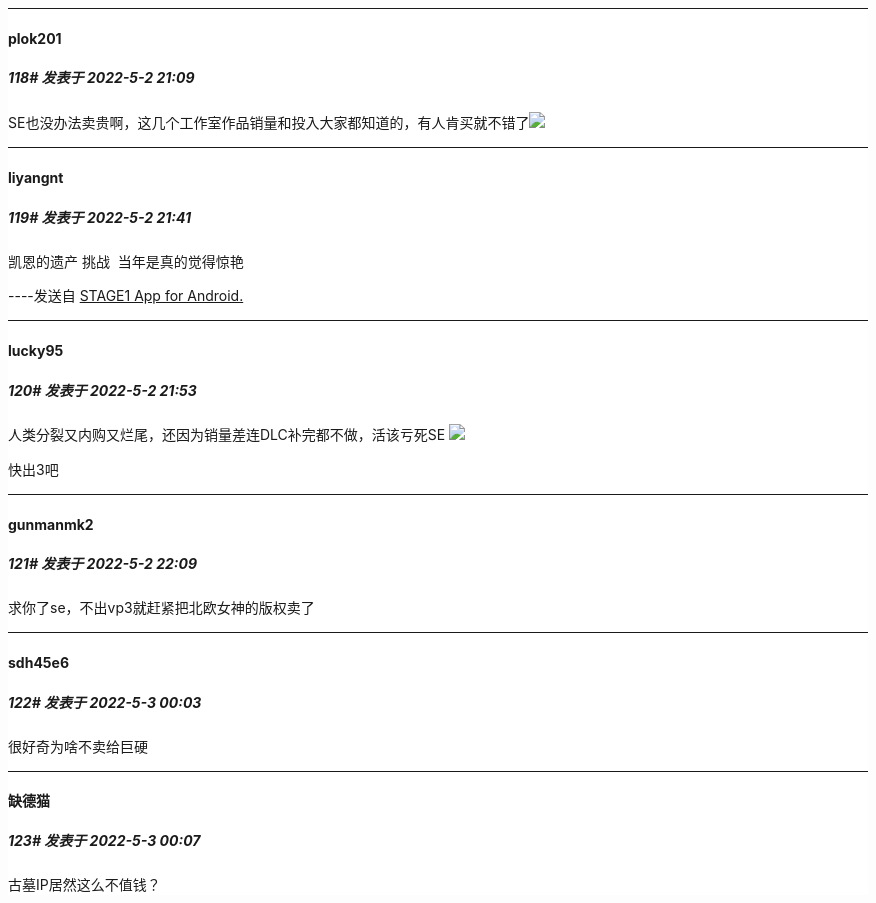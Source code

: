 *****

####  plok201  
##### 118#       发表于 2022-5-2 21:09

SE也没办法卖贵啊，这几个工作室作品销量和投入大家都知道的，有人肯买就不错了<img src="https://static.saraba1st.com/image/smiley/face2017/009.gif" referrerpolicy="no-referrer">



*****

####  liyangnt  
##### 119#       发表于 2022-5-2 21:41

凯恩的遗产 挑战  当年是真的觉得惊艳

----发送自 [STAGE1 App for Android.](http://stage1.5j4m.com/?1.37)



*****

####  lucky95  
##### 120#       发表于 2022-5-2 21:53

人类分裂又内购又烂尾，还因为销量差连DLC补完都不做，活该亏死SE <img src="https://static.saraba1st.com/image/smiley/face2017/134.png" referrerpolicy="no-referrer">

快出3吧



*****

####  gunmanmk2  
##### 121#       发表于 2022-5-2 22:09

求你了se，不出vp3就赶紧把北欧女神的版权卖了



*****

####  sdh45e6  
##### 122#       发表于 2022-5-3 00:03

很好奇为啥不卖给巨硬

*****

####  缺德猫  
##### 123#       发表于 2022-5-3 00:07

古墓IP居然这么不值钱？

